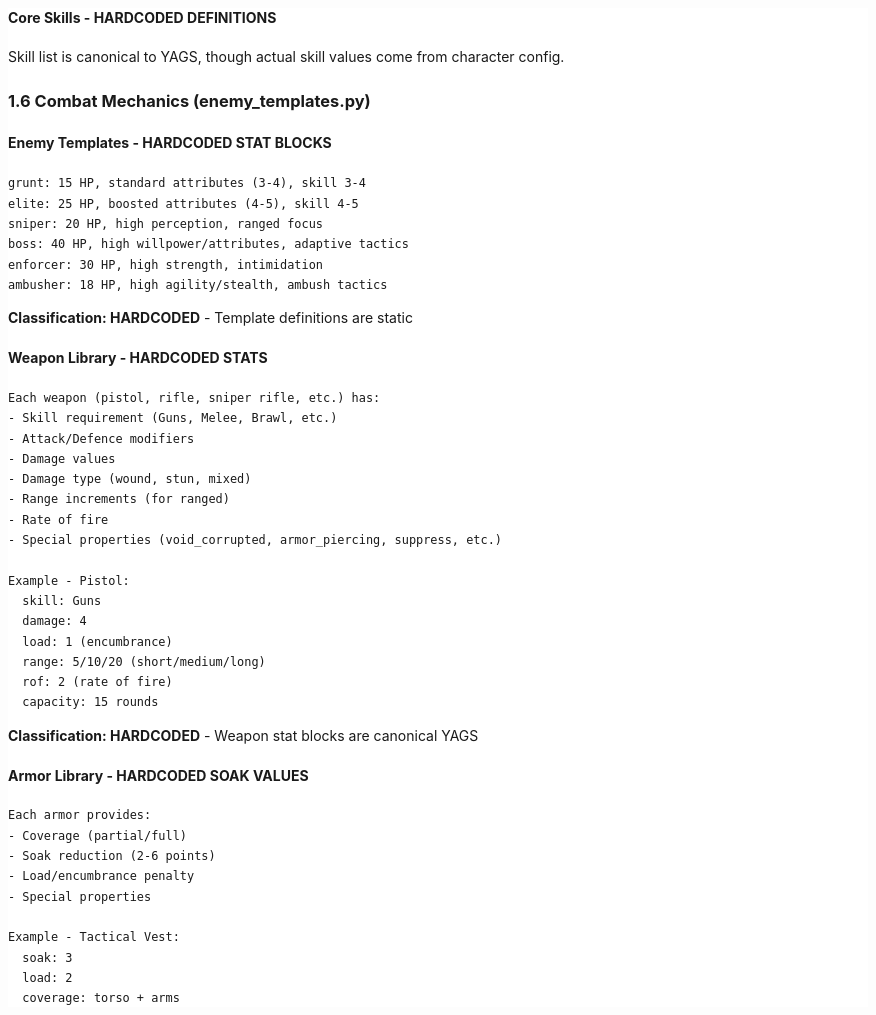 #### Core Skills - HARDCODED DEFINITIONS
Skill list is canonical to YAGS, though actual skill values come from character config.

### 1.6 Combat Mechanics (enemy_templates.py)

#### Enemy Templates - HARDCODED STAT BLOCKS
```
grunt: 15 HP, standard attributes (3-4), skill 3-4
elite: 25 HP, boosted attributes (4-5), skill 4-5
sniper: 20 HP, high perception, ranged focus
boss: 40 HP, high willpower/attributes, adaptive tactics
enforcer: 30 HP, high strength, intimidation
ambusher: 18 HP, high agility/stealth, ambush tactics
```

**Classification: HARDCODED** - Template definitions are static

#### Weapon Library - HARDCODED STATS
```
Each weapon (pistol, rifle, sniper rifle, etc.) has:
- Skill requirement (Guns, Melee, Brawl, etc.)
- Attack/Defence modifiers
- Damage values
- Damage type (wound, stun, mixed)
- Range increments (for ranged)
- Rate of fire
- Special properties (void_corrupted, armor_piercing, suppress, etc.)

Example - Pistol:
  skill: Guns
  damage: 4
  load: 1 (encumbrance)
  range: 5/10/20 (short/medium/long)
  rof: 2 (rate of fire)
  capacity: 15 rounds
```

**Classification: HARDCODED** - Weapon stat blocks are canonical YAGS

#### Armor Library - HARDCODED SOAK VALUES
```
Each armor provides:
- Coverage (partial/full)
- Soak reduction (2-6 points)
- Load/encumbrance penalty
- Special properties

Example - Tactical Vest:
  soak: 3
  load: 2
  coverage: torso + arms
```
